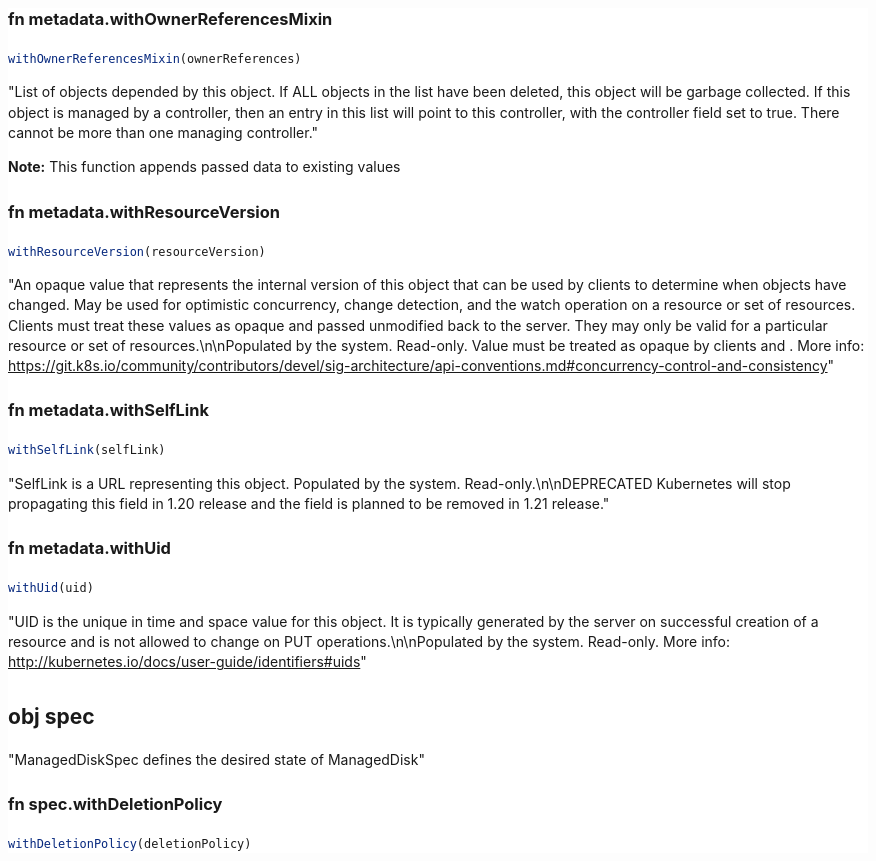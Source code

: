 ### fn metadata.withOwnerReferencesMixin

```ts
withOwnerReferencesMixin(ownerReferences)
```

"List of objects depended by this object. If ALL objects in the list have been deleted, this object will be garbage collected. If this object is managed by a controller, then an entry in this list will point to this controller, with the controller field set to true. There cannot be more than one managing controller."

**Note:** This function appends passed data to existing values

### fn metadata.withResourceVersion

```ts
withResourceVersion(resourceVersion)
```

"An opaque value that represents the internal version of this object that can be used by clients to determine when objects have changed. May be used for optimistic concurrency, change detection, and the watch operation on a resource or set of resources. Clients must treat these values as opaque and passed unmodified back to the server. They may only be valid for a particular resource or set of resources.\n\nPopulated by the system. Read-only. Value must be treated as opaque by clients and . More info: https://git.k8s.io/community/contributors/devel/sig-architecture/api-conventions.md#concurrency-control-and-consistency"

### fn metadata.withSelfLink

```ts
withSelfLink(selfLink)
```

"SelfLink is a URL representing this object. Populated by the system. Read-only.\n\nDEPRECATED Kubernetes will stop propagating this field in 1.20 release and the field is planned to be removed in 1.21 release."

### fn metadata.withUid

```ts
withUid(uid)
```

"UID is the unique in time and space value for this object. It is typically generated by the server on successful creation of a resource and is not allowed to change on PUT operations.\n\nPopulated by the system. Read-only. More info: http://kubernetes.io/docs/user-guide/identifiers#uids"

## obj spec

"ManagedDiskSpec defines the desired state of ManagedDisk"

### fn spec.withDeletionPolicy

```ts
withDeletionPolicy(deletionPolicy)
```
